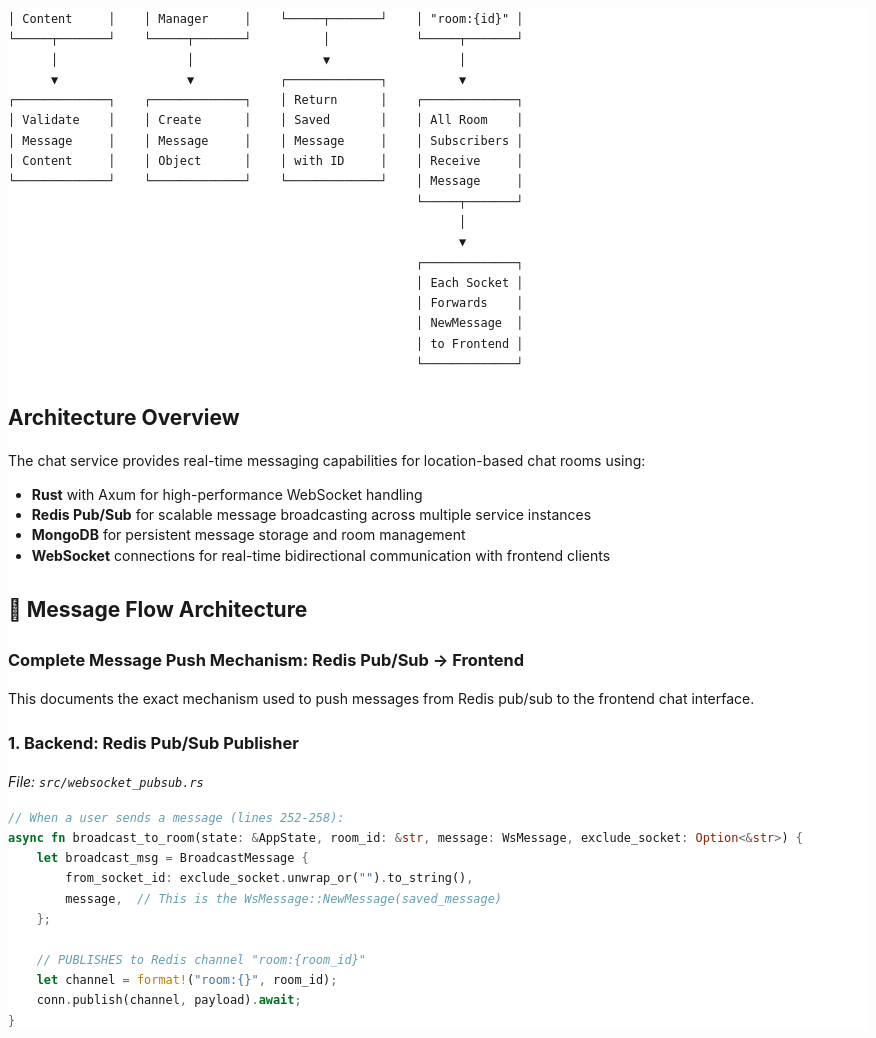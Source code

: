 ```
│ Content     │    │ Manager     │    └─────┬───────┘    │ "room:{id}" │
└─────┬───────┘    └─────┬───────┘          │            └─────┬───────┘
      │                  │                  ▼                  │
      ▼                  ▼            ┌─────────────┐          ▼
┌─────────────┐    ┌─────────────┐    │ Return      │    ┌─────────────┐
│ Validate    │    │ Create      │    │ Saved       │    │ All Room    │
│ Message     │    │ Message     │    │ Message     │    │ Subscribers │
│ Content     │    │ Object      │    │ with ID     │    │ Receive     │
└─────────────┘    └─────────────┘    └─────────────┘    │ Message     │
                                                         └─────┬───────┘
                                                               │
                                                               ▼
                                                         ┌─────────────┐
                                                         │ Each Socket │
                                                         │ Forwards    │
                                                         │ NewMessage  │
                                                         │ to Frontend │
                                                         └─────────────┘
```

## Architecture Overview

The chat service provides real-time messaging capabilities for location-based chat rooms using:

- **Rust** with Axum for high-performance WebSocket handling
- **Redis Pub/Sub** for scalable message broadcasting across multiple service instances
- **MongoDB** for persistent message storage and room management
- **WebSocket** connections for real-time bidirectional communication with frontend clients

## 🔄 Message Flow Architecture

### Complete Message Push Mechanism: Redis Pub/Sub → Frontend

This documents the exact mechanism used to push messages from Redis pub/sub to the frontend chat interface.

### 1. **Backend: Redis Pub/Sub Publisher**
*File: `src/websocket_pubsub.rs`*

```rust
// When a user sends a message (lines 252-258):
async fn broadcast_to_room(state: &AppState, room_id: &str, message: WsMessage, exclude_socket: Option<&str>) {
    let broadcast_msg = BroadcastMessage {
        from_socket_id: exclude_socket.unwrap_or("").to_string(),
        message,  // This is the WsMessage::NewMessage(saved_message)
    };
    
    // PUBLISHES to Redis channel "room:{room_id}"
    let channel = format!("room:{}", room_id);
    conn.publish(channel, payload).await;
}
```
